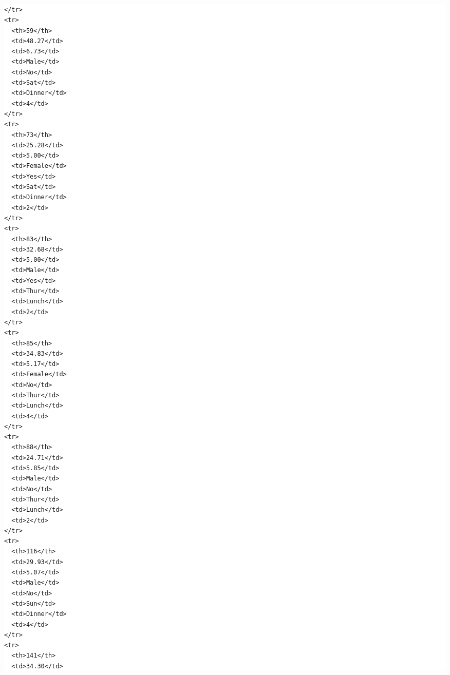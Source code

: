     </tr>
    <tr>
      <th>59</th>
      <td>48.27</td>
      <td>6.73</td>
      <td>Male</td>
      <td>No</td>
      <td>Sat</td>
      <td>Dinner</td>
      <td>4</td>
    </tr>
    <tr>
      <th>73</th>
      <td>25.28</td>
      <td>5.00</td>
      <td>Female</td>
      <td>Yes</td>
      <td>Sat</td>
      <td>Dinner</td>
      <td>2</td>
    </tr>
    <tr>
      <th>83</th>
      <td>32.68</td>
      <td>5.00</td>
      <td>Male</td>
      <td>Yes</td>
      <td>Thur</td>
      <td>Lunch</td>
      <td>2</td>
    </tr>
    <tr>
      <th>85</th>
      <td>34.83</td>
      <td>5.17</td>
      <td>Female</td>
      <td>No</td>
      <td>Thur</td>
      <td>Lunch</td>
      <td>4</td>
    </tr>
    <tr>
      <th>88</th>
      <td>24.71</td>
      <td>5.85</td>
      <td>Male</td>
      <td>No</td>
      <td>Thur</td>
      <td>Lunch</td>
      <td>2</td>
    </tr>
    <tr>
      <th>116</th>
      <td>29.93</td>
      <td>5.07</td>
      <td>Male</td>
      <td>No</td>
      <td>Sun</td>
      <td>Dinner</td>
      <td>4</td>
    </tr>
    <tr>
      <th>141</th>
      <td>34.30</td>